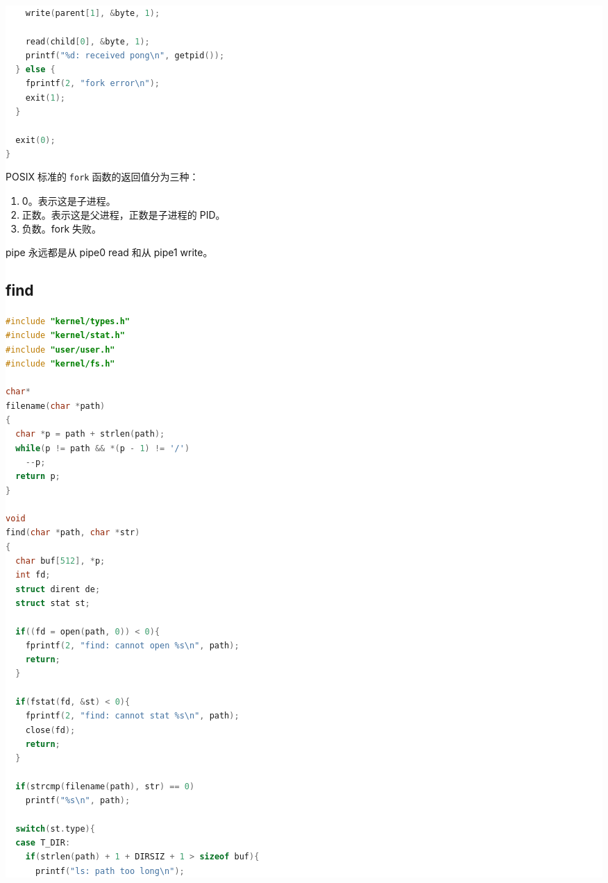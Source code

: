 ```c
    write(parent[1], &byte, 1);

    read(child[0], &byte, 1);
    printf("%d: received pong\n", getpid());
  } else {
    fprintf(2, "fork error\n");
    exit(1);
  }
  
  exit(0);
}
```

POSIX 标准的 `fork` 函数的返回值分为三种：

1. 0。表示这是子进程。
2. 正数。表示这是父进程，正数是子进程的 PID。
3. 负数。fork 失败。

pipe 永远都是从 pipe0 read 和从 pipe1 write。

## find

```c
#include "kernel/types.h"
#include "kernel/stat.h"
#include "user/user.h"
#include "kernel/fs.h"

char*
filename(char *path)
{
  char *p = path + strlen(path);
  while(p != path && *(p - 1) != '/')
    --p;
  return p;
}

void
find(char *path, char *str)
{
  char buf[512], *p;
  int fd;
  struct dirent de;
  struct stat st;

  if((fd = open(path, 0)) < 0){
    fprintf(2, "find: cannot open %s\n", path);
    return;
  }

  if(fstat(fd, &st) < 0){
    fprintf(2, "find: cannot stat %s\n", path);
    close(fd);
    return;
  }

  if(strcmp(filename(path), str) == 0)
    printf("%s\n", path);

  switch(st.type){
  case T_DIR:
    if(strlen(path) + 1 + DIRSIZ + 1 > sizeof buf){
      printf("ls: path too long\n");
```